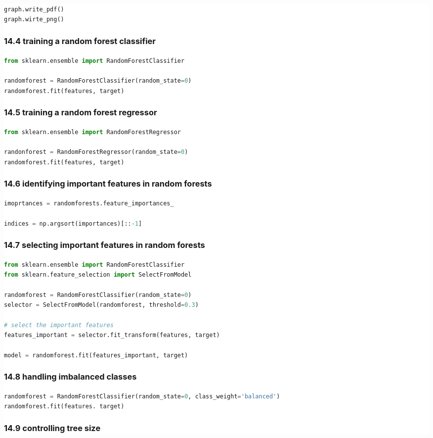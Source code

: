 ```python
graph.write_pdf()
graph.wirte_png()
```

### 14.4 training a random forest classifier

```python
from sklearn.ensemble import RandomForestClassifier

randomforest = RandomForestClassifier(random_state=0)
randomforest.fit(features, target)
```

### 14.5 training a random forest regressor

```python
from sklearn.ensemble import RandomForestRegressor

randonforest = RandomForestRegressor(random_state=0)
randomforest.fit(features, target)
```

### 14.6 identifying important features in random forests

```python
imoprtances = randomforests.feature_importances_

indices = np.argsort(importances)[::-1]
```

### 14.7 selecting important features in random forests

```python
from sklearn.ensemble import RandomForestClassifier
from sklearn.feature_selection import SelectFromModel

randomforest = RandomForestClassifier(random_state=0)
selector = SelectFromModel(randomforest, threshold=0.3)

# select the important features
features_important = selector.fit_transform(features, target)

model = randomforest.fit(features_important, target)
```

### 14.8 handling imbalanced classes

```python
randomforest = RandomForestClassifier(random_state=0, class_weight='balanced')
randomforest.fit(features. target)
```

### 14.9 controlling tree size
